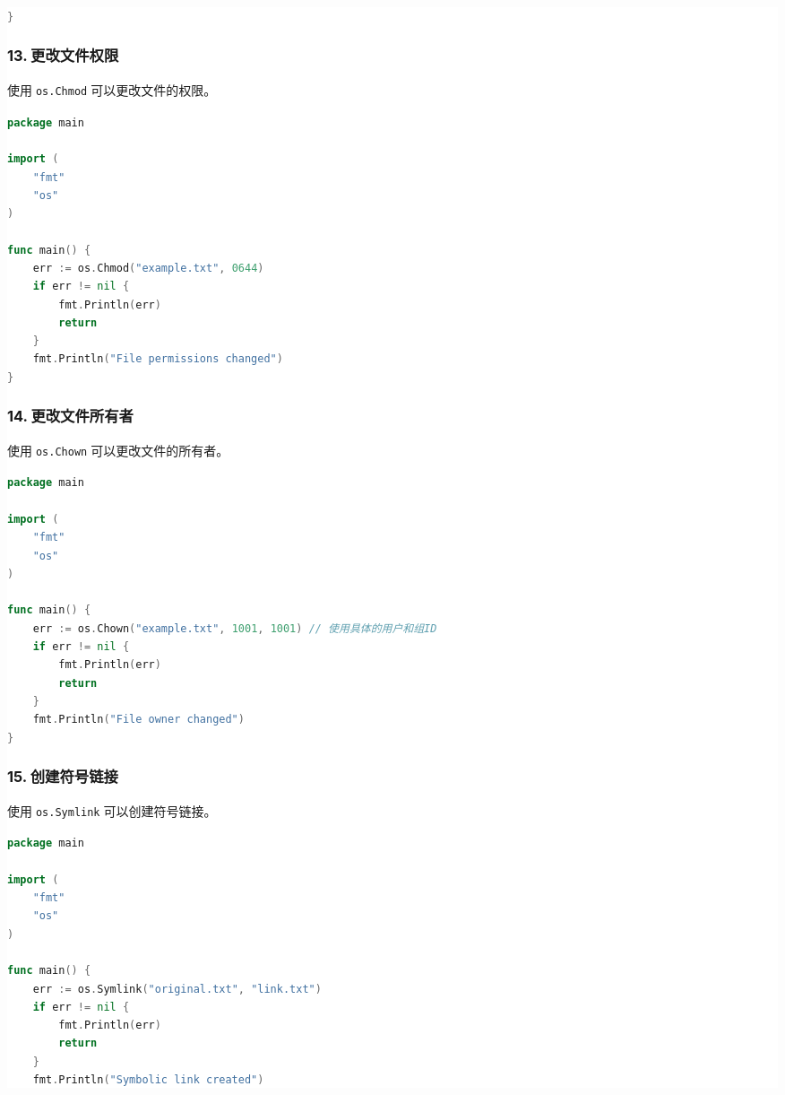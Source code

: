 ```go
}
```

### 13. 更改文件权限

使用 `os.Chmod` 可以更改文件的权限。

```go
package main

import (
	"fmt"
	"os"
)

func main() {
	err := os.Chmod("example.txt", 0644)
	if err != nil {
		fmt.Println(err)
		return
	}
	fmt.Println("File permissions changed")
}
```

### 14. 更改文件所有者

使用 `os.Chown` 可以更改文件的所有者。

```go
package main

import (
	"fmt"
	"os"
)

func main() {
	err := os.Chown("example.txt", 1001, 1001) // 使用具体的用户和组ID
	if err != nil {
		fmt.Println(err)
		return
	}
	fmt.Println("File owner changed")
}
```

### 15. 创建符号链接

使用 `os.Symlink` 可以创建符号链接。

```go
package main

import (
	"fmt"
	"os"
)

func main() {
	err := os.Symlink("original.txt", "link.txt")
	if err != nil {
		fmt.Println(err)
		return
	}
	fmt.Println("Symbolic link created")
```